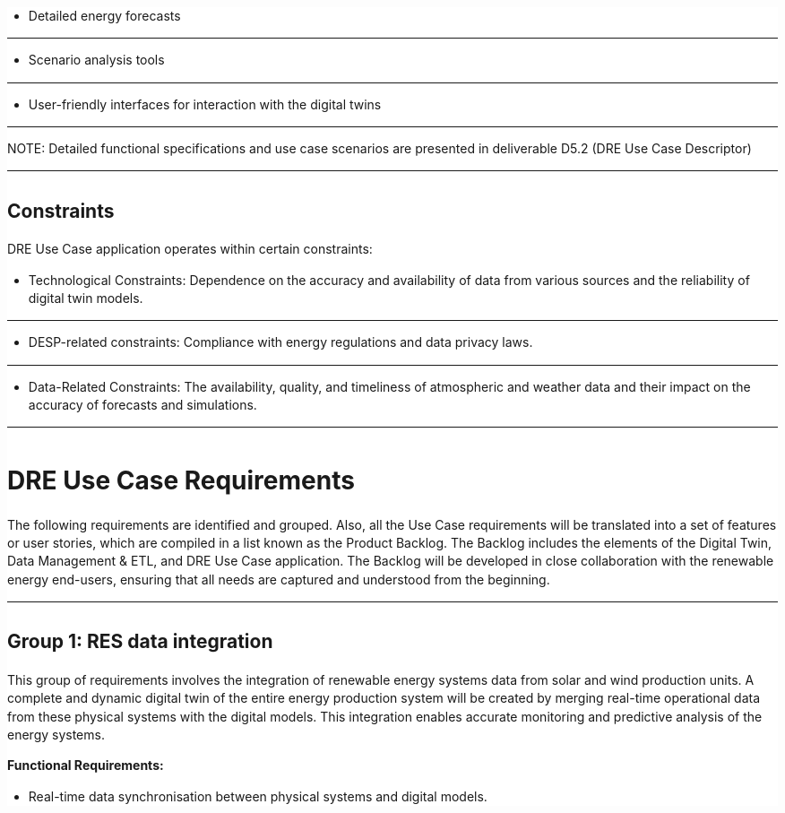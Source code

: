 -   Detailed energy forecasts

***

-   Scenario analysis tools

***

-   User-friendly interfaces for interaction with the digital twins

***

NOTE: Detailed functional specifications and use case scenarios are presented in deliverable D5.2 (DRE Use Case Descriptor)

***

## Constraints

DRE Use Case application operates within certain constraints:

-   Technological Constraints: Dependence on the accuracy and availability of data from various sources and the reliability of digital twin models.

***

-   DESP-related constraints: Compliance with energy regulations and data privacy laws.

***

-   Data-Related Constraints: The availability, quality, and timeliness of atmospheric and weather data and their impact on the accuracy of forecasts and simulations.

***

# DRE Use Case Requirements

The following requirements are identified and grouped. Also, all the Use Case requirements will be translated into a set of features or user stories, which are compiled in a list known as the Product Backlog. The Backlog includes the elements of the Digital Twin, Data Management & ETL, and DRE Use Case application. The Backlog will be developed in close collaboration with the renewable energy end-users, ensuring that all needs are captured and understood from the beginning.

***

## Group 1: RES data integration

This group of requirements involves the integration of renewable energy systems data from solar and wind production units. A complete and dynamic digital twin of the entire energy production system will be created by merging real-time operational data from these physical systems with the digital models. This integration enables accurate monitoring and predictive analysis of the energy systems.

**Functional Requirements:**

-   Real-time data synchronisation between physical systems and digital models.
